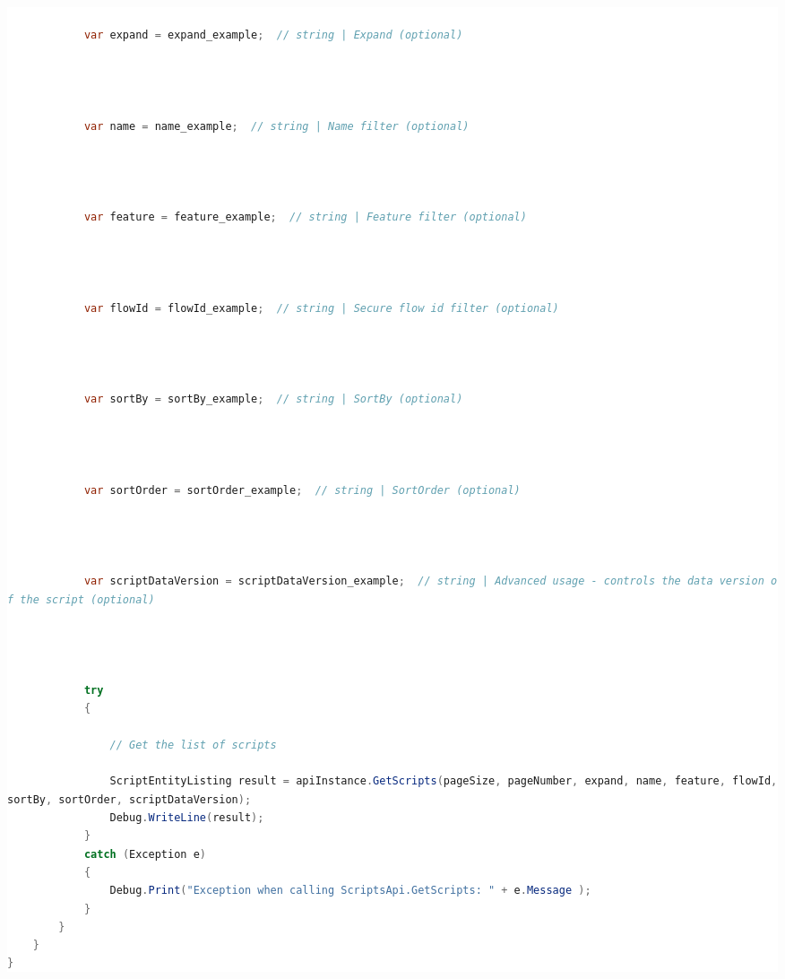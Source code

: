 ~~~csharp
            
            var expand = expand_example;  // string | Expand (optional) 
            
            
            
            
            var name = name_example;  // string | Name filter (optional) 
            
            
            
            
            var feature = feature_example;  // string | Feature filter (optional) 
            
            
            
            
            var flowId = flowId_example;  // string | Secure flow id filter (optional) 
            
            
            
            
            var sortBy = sortBy_example;  // string | SortBy (optional) 
            
            
            
            
            var sortOrder = sortOrder_example;  // string | SortOrder (optional) 
            
            
            
            
            var scriptDataVersion = scriptDataVersion_example;  // string | Advanced usage - controls the data version of the script (optional) 
            
            
            

            try
            {
                
                // Get the list of scripts
                
                ScriptEntityListing result = apiInstance.GetScripts(pageSize, pageNumber, expand, name, feature, flowId, sortBy, sortOrder, scriptDataVersion);
                Debug.WriteLine(result);
            }
            catch (Exception e)
            {
                Debug.Print("Exception when calling ScriptsApi.GetScripts: " + e.Message );
            }
        }
    }
}
~~~
